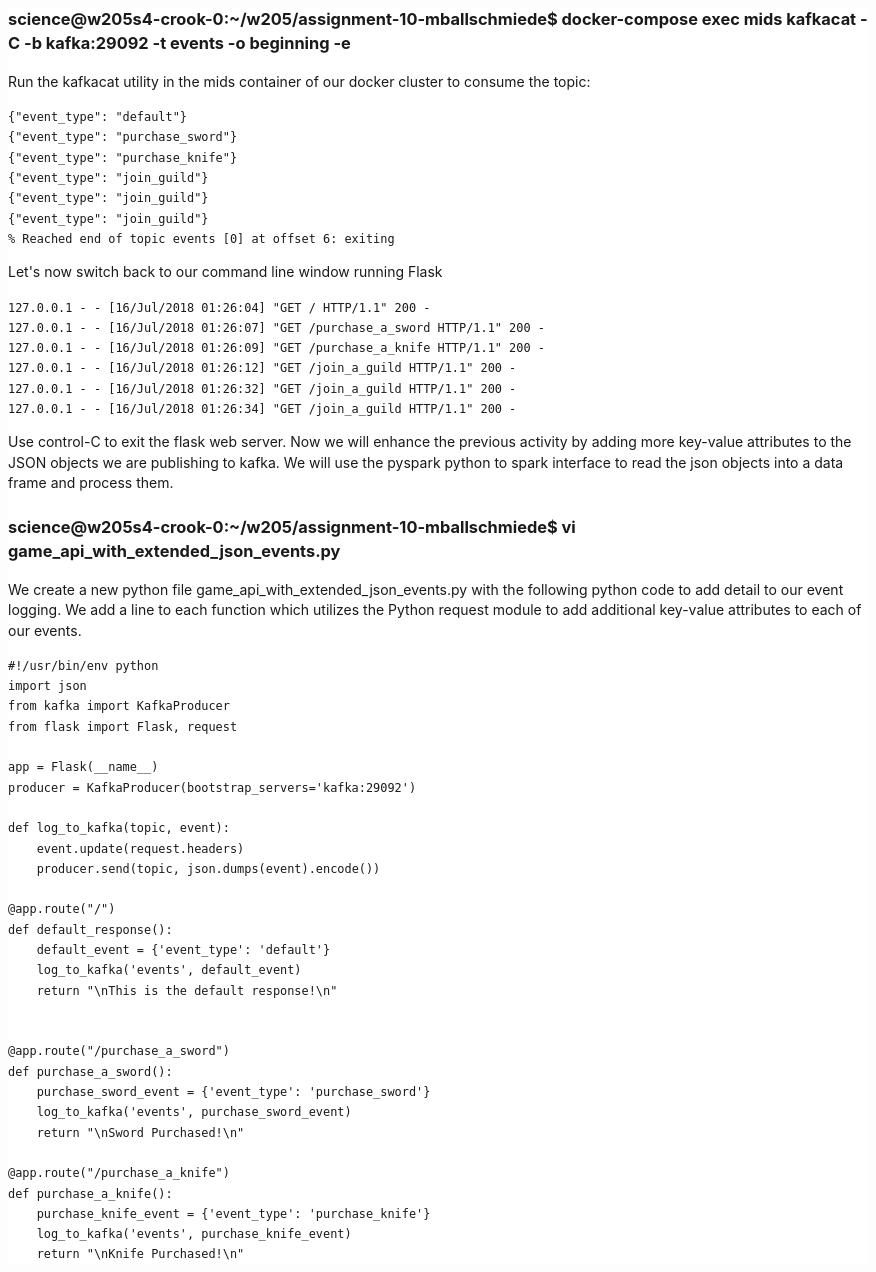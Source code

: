 ### science@w205s4-crook-0:~/w205/assignment-10-mballschmiede$ docker-compose exec mids kafkacat -C -b kafka:29092 -t events -o beginning -e
Run the kafkacat utility in the mids container of our docker cluster to consume the topic:
```
{"event_type": "default"}
{"event_type": "purchase_sword"}
{"event_type": "purchase_knife"}
{"event_type": "join_guild"}
{"event_type": "join_guild"}
{"event_type": "join_guild"}
% Reached end of topic events [0] at offset 6: exiting
```

Let's now switch back to our command line window running Flask
```
127.0.0.1 - - [16/Jul/2018 01:26:04] "GET / HTTP/1.1" 200 -
127.0.0.1 - - [16/Jul/2018 01:26:07] "GET /purchase_a_sword HTTP/1.1" 200 -
127.0.0.1 - - [16/Jul/2018 01:26:09] "GET /purchase_a_knife HTTP/1.1" 200 -
127.0.0.1 - - [16/Jul/2018 01:26:12] "GET /join_a_guild HTTP/1.1" 200 -
127.0.0.1 - - [16/Jul/2018 01:26:32] "GET /join_a_guild HTTP/1.1" 200 -
127.0.0.1 - - [16/Jul/2018 01:26:34] "GET /join_a_guild HTTP/1.1" 200 -
```

Use control-C to exit the flask web server. Now we will enhance the previous activity by adding more key-value attributes to the JSON objects we are publishing to kafka. We will use the pyspark python to spark interface to read the json objects into a data frame and process them.

### science@w205s4-crook-0:~/w205/assignment-10-mballschmiede$ vi game_api_with_extended_json_events.py 
We create a new python file game_api_with_extended_json_events.py with the following python code to add detail to our event logging. We add a line to each function which utilizes the Python request module to add additional key-value attributes to each of our events.
```
#!/usr/bin/env python
import json
from kafka import KafkaProducer
from flask import Flask, request

app = Flask(__name__)
producer = KafkaProducer(bootstrap_servers='kafka:29092')

def log_to_kafka(topic, event):
    event.update(request.headers)
    producer.send(topic, json.dumps(event).encode())

@app.route("/")
def default_response():
    default_event = {'event_type': 'default'}
    log_to_kafka('events', default_event)
    return "\nThis is the default response!\n"


@app.route("/purchase_a_sword")
def purchase_a_sword():
    purchase_sword_event = {'event_type': 'purchase_sword'}
    log_to_kafka('events', purchase_sword_event)
    return "\nSword Purchased!\n"

@app.route("/purchase_a_knife")
def purchase_a_knife():
    purchase_knife_event = {'event_type': 'purchase_knife'}
    log_to_kafka('events', purchase_knife_event)
    return "\nKnife Purchased!\n"
```